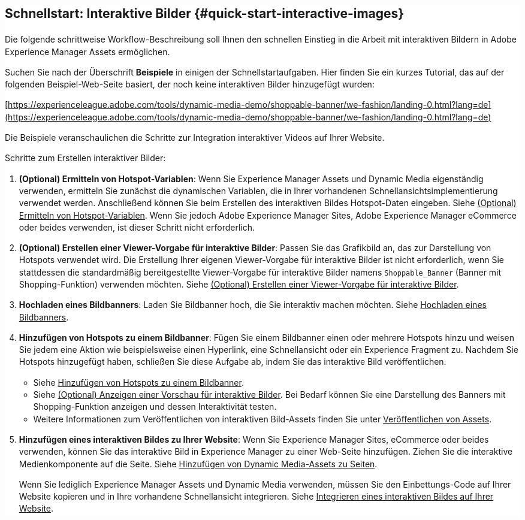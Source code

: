## Schnellstart: Interaktive Bilder {#quick-start-interactive-images}

Die folgende schrittweise Workflow-Beschreibung soll Ihnen den schnellen Einstieg in die Arbeit mit interaktiven Bildern in Adobe Experience Manager Assets ermöglichen.

Suchen Sie nach der Überschrift **Beispiele** in einigen der Schnellstartaufgaben. Hier finden Sie ein kurzes Tutorial, das auf der folgenden Beispiel-Web-Seite basiert, der noch keine interaktiven Bilder hinzugefügt wurden:

[https://experienceleague.adobe.com/tools/dynamic-media-demo/shoppable-banner/we-fashion/landing-0.html?lang=de](https://experienceleague.adobe.com/tools/dynamic-media-demo/shoppable-banner/we-fashion/landing-0.html?lang=de)

Die Beispiele veranschaulichen die Schritte zur Integration interaktiver Videos auf Ihrer Website.

Schritte zum Erstellen interaktiver Bilder:

1. **(Optional) Ermitteln von Hotspot-Variablen**: Wenn Sie Experience Manager Assets und Dynamic Media eigenständig verwenden, ermitteln Sie zunächst die dynamischen Variablen, die in Ihrer vorhandenen Schnellansichtsimplementierung verwendet werden. Anschließend können Sie beim Erstellen des interaktiven Bildes Hotspot-Daten eingeben. Siehe [(Optional) Ermitteln von Hotspot-Variablen](#optional-identifying-hotspot-variables).
Wenn Sie jedoch Adobe Experience Manager Sites, Adobe Experience Manager eCommerce oder beides verwenden, ist dieser Schritt nicht erforderlich.

1. **(Optional) Erstellen einer Viewer-Vorgabe für interaktive Bilder**: Passen Sie das Grafikbild an, das zur Darstellung von Hotspots verwendet wird. Die Erstellung Ihrer eigenen Viewer-Vorgabe für interaktive Bilder ist nicht erforderlich, wenn Sie stattdessen die standardmäßig bereitgestellte Viewer-Vorgabe für interaktive Bilder namens `Shoppable_Banner` (Banner mit Shopping-Funktion) verwenden möchten.
Siehe [(Optional) Erstellen einer Viewer-Vorgabe für interaktive Bilder](/help/assets/managing-viewer-presets.md#creating-a-new-viewer-preset).

1. **Hochladen eines Bildbanners**: Laden Sie Bildbanner hoch, die Sie interaktiv machen möchten.
Siehe [Hochladen eines Bildbanners](#uploading-an-image-banner).

1. **Hinzufügen von Hotspots zu einem Bildbanner**: Fügen Sie einem Bildbanner einen oder mehrere Hotspots hinzu und weisen Sie jedem eine Aktion wie beispielsweise einen Hyperlink, eine Schnellansicht oder ein Experience Fragment zu. Nachdem Sie Hotspots hinzugefügt haben, schließen Sie diese Aufgabe ab, indem Sie das interaktive Bild veröffentlichen.

   * Siehe [Hinzufügen von Hotspots zu einem Bildbanner](#adding-hotspots-to-an-image-banner).
   * Siehe [(Optional) Anzeigen einer Vorschau für interaktive Bilder](#optional-previewing-interactive-images). Bei Bedarf können Sie eine Darstellung des Banners mit Shopping-Funktion anzeigen und dessen Interaktivität testen.
   * Weitere Informationen zum Veröffentlichen von interaktiven Bild-Assets finden Sie unter [Veröffentlichen von Assets](/help/assets/publishing-dynamicmedia-assets.md).

1. **Hinzufügen eines interaktiven Bildes zu Ihrer Website**: Wenn Sie Experience Manager Sites, eCommerce oder beides verwenden, können Sie das interaktive Bild in Experience Manager zu einer Web-Seite hinzufügen. Ziehen Sie die interaktive Medienkomponente auf die Seite. Siehe [Hinzufügen von Dynamic Media-Assets zu Seiten](/help/assets/adding-dynamic-media-assets-to-pages.md).

   Wenn Sie lediglich Experience Manager Assets und Dynamic Media verwenden, müssen Sie den Einbettungs-Code auf Ihrer Website kopieren und in Ihre vorhandene Schnellansicht integrieren. Siehe [Integrieren eines interaktiven Bildes auf Ihrer Website](#integrating-an-interactive-image-with-your-website).
